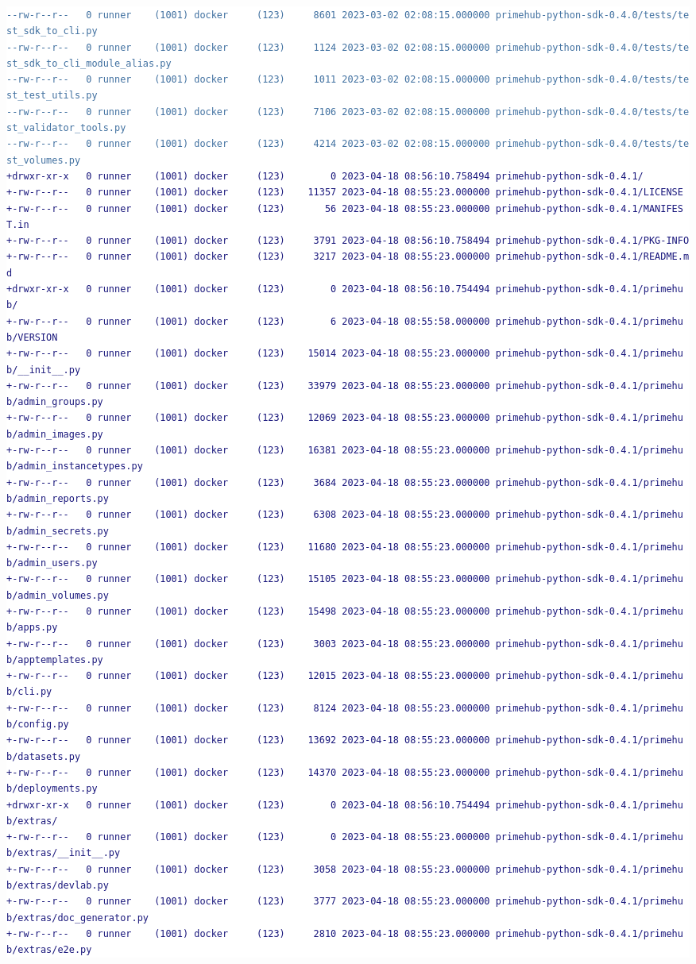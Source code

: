 ```diff
--rw-r--r--   0 runner    (1001) docker     (123)     8601 2023-03-02 02:08:15.000000 primehub-python-sdk-0.4.0/tests/test_sdk_to_cli.py
--rw-r--r--   0 runner    (1001) docker     (123)     1124 2023-03-02 02:08:15.000000 primehub-python-sdk-0.4.0/tests/test_sdk_to_cli_module_alias.py
--rw-r--r--   0 runner    (1001) docker     (123)     1011 2023-03-02 02:08:15.000000 primehub-python-sdk-0.4.0/tests/test_test_utils.py
--rw-r--r--   0 runner    (1001) docker     (123)     7106 2023-03-02 02:08:15.000000 primehub-python-sdk-0.4.0/tests/test_validator_tools.py
--rw-r--r--   0 runner    (1001) docker     (123)     4214 2023-03-02 02:08:15.000000 primehub-python-sdk-0.4.0/tests/test_volumes.py
+drwxr-xr-x   0 runner    (1001) docker     (123)        0 2023-04-18 08:56:10.758494 primehub-python-sdk-0.4.1/
+-rw-r--r--   0 runner    (1001) docker     (123)    11357 2023-04-18 08:55:23.000000 primehub-python-sdk-0.4.1/LICENSE
+-rw-r--r--   0 runner    (1001) docker     (123)       56 2023-04-18 08:55:23.000000 primehub-python-sdk-0.4.1/MANIFEST.in
+-rw-r--r--   0 runner    (1001) docker     (123)     3791 2023-04-18 08:56:10.758494 primehub-python-sdk-0.4.1/PKG-INFO
+-rw-r--r--   0 runner    (1001) docker     (123)     3217 2023-04-18 08:55:23.000000 primehub-python-sdk-0.4.1/README.md
+drwxr-xr-x   0 runner    (1001) docker     (123)        0 2023-04-18 08:56:10.754494 primehub-python-sdk-0.4.1/primehub/
+-rw-r--r--   0 runner    (1001) docker     (123)        6 2023-04-18 08:55:58.000000 primehub-python-sdk-0.4.1/primehub/VERSION
+-rw-r--r--   0 runner    (1001) docker     (123)    15014 2023-04-18 08:55:23.000000 primehub-python-sdk-0.4.1/primehub/__init__.py
+-rw-r--r--   0 runner    (1001) docker     (123)    33979 2023-04-18 08:55:23.000000 primehub-python-sdk-0.4.1/primehub/admin_groups.py
+-rw-r--r--   0 runner    (1001) docker     (123)    12069 2023-04-18 08:55:23.000000 primehub-python-sdk-0.4.1/primehub/admin_images.py
+-rw-r--r--   0 runner    (1001) docker     (123)    16381 2023-04-18 08:55:23.000000 primehub-python-sdk-0.4.1/primehub/admin_instancetypes.py
+-rw-r--r--   0 runner    (1001) docker     (123)     3684 2023-04-18 08:55:23.000000 primehub-python-sdk-0.4.1/primehub/admin_reports.py
+-rw-r--r--   0 runner    (1001) docker     (123)     6308 2023-04-18 08:55:23.000000 primehub-python-sdk-0.4.1/primehub/admin_secrets.py
+-rw-r--r--   0 runner    (1001) docker     (123)    11680 2023-04-18 08:55:23.000000 primehub-python-sdk-0.4.1/primehub/admin_users.py
+-rw-r--r--   0 runner    (1001) docker     (123)    15105 2023-04-18 08:55:23.000000 primehub-python-sdk-0.4.1/primehub/admin_volumes.py
+-rw-r--r--   0 runner    (1001) docker     (123)    15498 2023-04-18 08:55:23.000000 primehub-python-sdk-0.4.1/primehub/apps.py
+-rw-r--r--   0 runner    (1001) docker     (123)     3003 2023-04-18 08:55:23.000000 primehub-python-sdk-0.4.1/primehub/apptemplates.py
+-rw-r--r--   0 runner    (1001) docker     (123)    12015 2023-04-18 08:55:23.000000 primehub-python-sdk-0.4.1/primehub/cli.py
+-rw-r--r--   0 runner    (1001) docker     (123)     8124 2023-04-18 08:55:23.000000 primehub-python-sdk-0.4.1/primehub/config.py
+-rw-r--r--   0 runner    (1001) docker     (123)    13692 2023-04-18 08:55:23.000000 primehub-python-sdk-0.4.1/primehub/datasets.py
+-rw-r--r--   0 runner    (1001) docker     (123)    14370 2023-04-18 08:55:23.000000 primehub-python-sdk-0.4.1/primehub/deployments.py
+drwxr-xr-x   0 runner    (1001) docker     (123)        0 2023-04-18 08:56:10.754494 primehub-python-sdk-0.4.1/primehub/extras/
+-rw-r--r--   0 runner    (1001) docker     (123)        0 2023-04-18 08:55:23.000000 primehub-python-sdk-0.4.1/primehub/extras/__init__.py
+-rw-r--r--   0 runner    (1001) docker     (123)     3058 2023-04-18 08:55:23.000000 primehub-python-sdk-0.4.1/primehub/extras/devlab.py
+-rw-r--r--   0 runner    (1001) docker     (123)     3777 2023-04-18 08:55:23.000000 primehub-python-sdk-0.4.1/primehub/extras/doc_generator.py
+-rw-r--r--   0 runner    (1001) docker     (123)     2810 2023-04-18 08:55:23.000000 primehub-python-sdk-0.4.1/primehub/extras/e2e.py
```